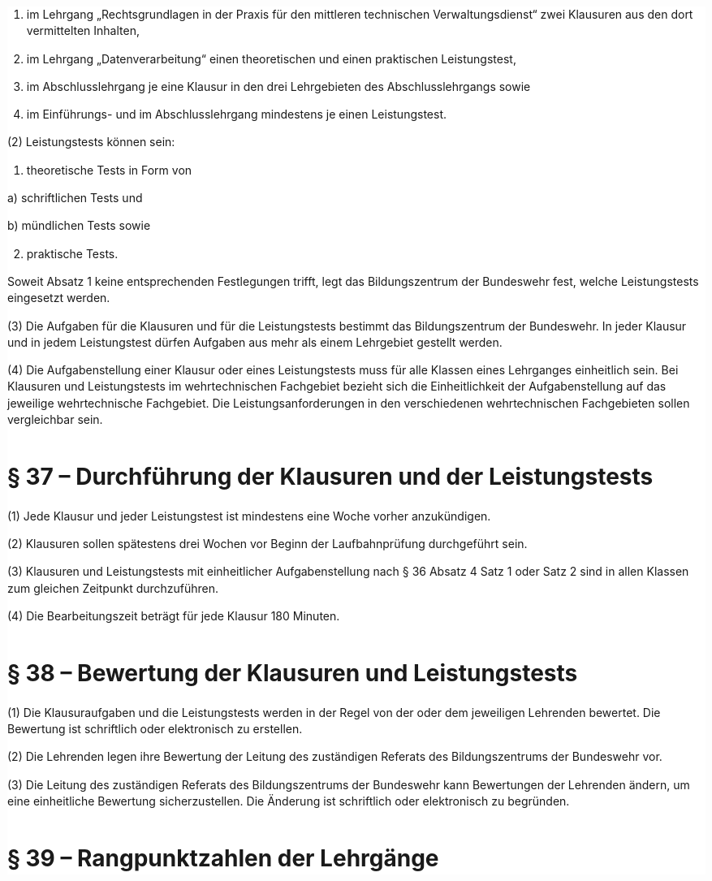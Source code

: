 1. im Lehrgang „Rechtsgrundlagen in der Praxis für den mittleren technischen Verwaltungsdienst“ zwei Klausuren aus den dort vermittelten Inhalten,

2. im Lehrgang „Datenverarbeitung“ einen theoretischen und einen praktischen Leistungstest,

3. im Abschlusslehrgang je eine Klausur in den drei Lehrgebieten des Abschlusslehrgangs sowie

4. im Einführungs- und im Abschlusslehrgang mindestens je einen Leistungstest.

(2) Leistungstests können sein:

1. theoretische Tests in Form von

a) schriftlichen Tests und

b) mündlichen Tests sowie

2. praktische Tests.

Soweit Absatz 1 keine entsprechenden Festlegungen trifft, legt das Bildungszentrum der Bundeswehr fest, welche Leistungstests eingesetzt werden.

(3) Die Aufgaben für die Klausuren und für die Leistungstests bestimmt das Bildungszentrum der Bundeswehr. In jeder Klausur und in jedem Leistungstest dürfen Aufgaben aus mehr als einem Lehrgebiet gestellt werden.

(4) Die Aufgabenstellung einer Klausur oder eines Leistungstests muss für alle Klassen eines Lehrganges einheitlich sein. Bei Klausuren und Leistungstests im wehrtechnischen Fachgebiet bezieht sich die Einheitlichkeit der Aufgabenstellung auf das jeweilige wehrtechnische Fachgebiet. Die Leistungsanforderungen in den verschiedenen wehrtechnischen Fachgebieten sollen vergleichbar sein.

# § 37 – Durchführung der Klausuren und der Leistungstests

(1) Jede Klausur und jeder Leistungstest ist mindestens eine Woche vorher anzukündigen.

(2) Klausuren sollen spätestens drei Wochen vor Beginn der Laufbahnprüfung durchgeführt sein.

(3) Klausuren und Leistungstests mit einheitlicher Aufgabenstellung nach § 36 Absatz 4 Satz 1 oder Satz 2 sind in allen Klassen zum gleichen Zeitpunkt durchzuführen.

(4) Die Bearbeitungszeit beträgt für jede Klausur 180 Minuten.

# § 38 – Bewertung der Klausuren und Leistungstests

(1) Die Klausuraufgaben und die Leistungstests werden in der Regel von der oder dem jeweiligen Lehrenden bewertet. Die Bewertung ist schriftlich oder elektronisch zu erstellen.

(2) Die Lehrenden legen ihre Bewertung der Leitung des zuständigen Referats des Bildungszentrums der Bundeswehr vor.

(3) Die Leitung des zuständigen Referats des Bildungszentrums der Bundeswehr kann Bewertungen der Lehrenden ändern, um eine einheitliche Bewertung sicherzustellen. Die Änderung ist schriftlich oder elektronisch zu begründen.

# § 39 – Rangpunktzahlen der Lehrgänge
